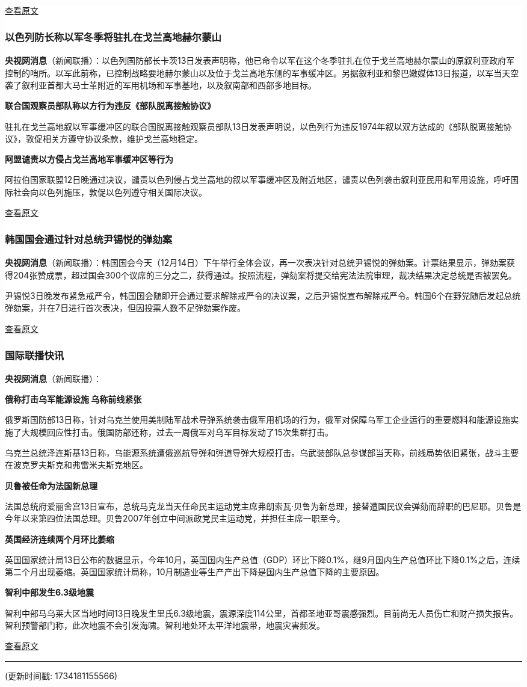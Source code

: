[查看原文](https://tv.cctv.com/2024/12/14/VIDEDE2hZuoCIruLkbpixGe7241214.shtml)

### 以色列防长称以军冬季将驻扎在戈兰高地赫尔蒙山

<p><strong>央视网消息</strong>（新闻联播）：以色列国防部长卡茨13日发表声明称，他已命令以军在这个冬季驻扎在位于戈兰高地赫尔蒙山的原叙利亚政府军控制的哨所。以军此前称，已控制战略要地赫尔蒙山以及位于戈兰高地东侧的军事缓冲区。另据叙利亚和黎巴嫩媒体13日报道，以军当天空袭了叙利亚首都大马士革附近的军用机场和军事基地，以及叙南部和西部多地目标。<br></p><p><strong>联合国观察员部队称以方行为违反《部队脱离接触协议》 </strong><br></p><p>驻扎在戈兰高地叙以军事缓冲区的联合国脱离接触观察员部队13日发表声明说，以色列行为违反1974年叙以双方达成的《部队脱离接触协议》，敦促相关方遵守协议条款，维护戈兰高地稳定。<br></p><p><strong>阿盟谴责以方侵占戈兰高地军事缓冲区等行为</strong><br></p><p>阿拉伯国家联盟12日晚通过决议，谴责以色列侵占戈兰高地的叙以军事缓冲区及附近地区，谴责以色列袭击叙利亚民用和军用设施，呼吁国际社会向以色列施压，敦促以色列遵守相关国际决议。</p>

[查看原文](https://tv.cctv.com/2024/12/14/VIDEwloAIHugBuu3sMQOtE6W241214.shtml)

### 韩国国会通过针对总统尹锡悦的弹劾案

<p><strong>央视网消息</strong>（新闻联播）：韩国国会今天（12月14日）下午举行全体会议，再一次表决针对总统尹锡悦的弹劾案。计票结果显示，弹劾案获得204张赞成票，超过国会300个议席的三分之二，获得通过。按照流程，弹劾案将提交给宪法法院审理，裁决结果决定总统是否被罢免。 <br></p><p>尹锡悦3日晚发布紧急戒严令，韩国国会随即开会通过要求解除戒严令的决议案，之后尹锡悦宣布解除戒严令。韩国6个在野党随后发起总统弹劾案，并在7日进行首次表决，但因投票人数不足弹劾案作废。</p>

[查看原文](https://tv.cctv.com/2024/12/14/VIDEfUKeM8QdTecWjDIKUHYY241214.shtml)

### 国际联播快讯

<p><strong>央视网消息</strong>（新闻联播）：<br></p><p><strong>俄称打击乌军能源设施 乌称前线紧张</strong><br></p><p>俄罗斯国防部13日称，针对乌克兰使用美制陆军战术导弹系统袭击俄军用机场的行为，俄军对保障乌军工企业运行的重要燃料和能源设施实施了大规模回应性打击。俄国防部还称，过去一周俄军对乌军目标发动了15次集群打击。<br></p><p>乌克兰总统泽连斯基13日称，乌能源系统遭俄巡航导弹和弹道导弹大规模打击。乌武装部队总参谋部当天称，前线局势依旧紧张，战斗主要在波克罗夫斯克和弗雷米夫斯克地区。&nbsp;&nbsp;</p><p><strong>贝鲁被任命为法国新总理</strong><br></p><p>法国总统府爱丽舍宫13日宣布，总统马克龙当天任命民主运动党主席弗朗索瓦·贝鲁为新总理，接替遭国民议会弹劾而辞职的巴尼耶。贝鲁是今年以来第四位法国总理。贝鲁2007年创立中间派政党民主运动党，并担任主席一职至今。<br></p><p><strong>英国经济连续两个月环比萎缩</strong><br></p><p>英国国家统计局13日公布的数据显示，今年10月，英国国内生产总值（GDP）环比下降0.1%，继9月国内生产总值环比下降0.1%之后，连续第二个月出现萎缩。英国国家统计局称，10月制造业等生产产出下降是国内生产总值下降的主要原因。<br></p><p><strong>智利中部发生6.3级地震</strong><br></p><p>智利中部马乌莱大区当地时间13日晚发生里氏6.3级地震，震源深度114公里，首都圣地亚哥震感强烈。目前尚无人员伤亡和财产损失报告。智利预警部门称，此次地震不会引发海啸。智利地处环太平洋地震带，地震灾害频发。</p>

[查看原文](https://tv.cctv.com/2024/12/14/VIDEkmZrzwRSpc1by4ULrUp0241214.shtml)



---

(更新时间戳: 1734181155566)

